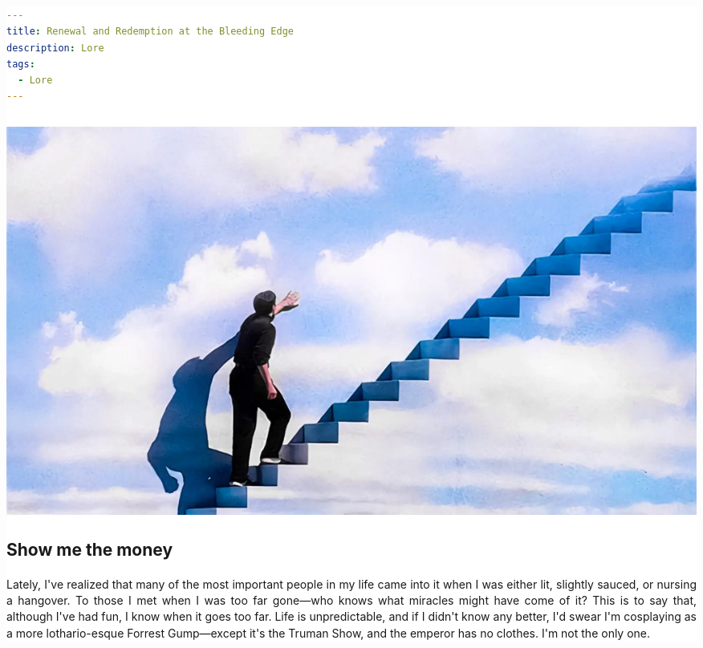```yaml
---
title: Renewal and Redemption at the Bleeding Edge
description: Lore
tags:
  - Lore
---
```


<div style="width: 900px; max-width: 100%; margin: 2rem auto; text-align: center;">
  <img src="/Posts/the-sky.jpg" alt="Truman" style="width: 100%; height: auto; display: block; margin: 0 auto;">
</div>


## **Show me the money**

<div style="text-align: justify;">

Lately, I've realized that many of the most important people in my life came into it when I was either lit, slightly sauced, or nursing a hangover. To those I met when I was too far gone—who knows what miracles might have come of it? This is to say that, although I've had fun, I know when it goes too far. Life is unpredictable, and if I didn't know any better, I'd swear I'm cosplaying as a more lothario-esque Forrest Gump—except it's the Truman Show, and the emperor has no clothes. I'm not the only one.

</div>

<div style="text-align: justify;">
